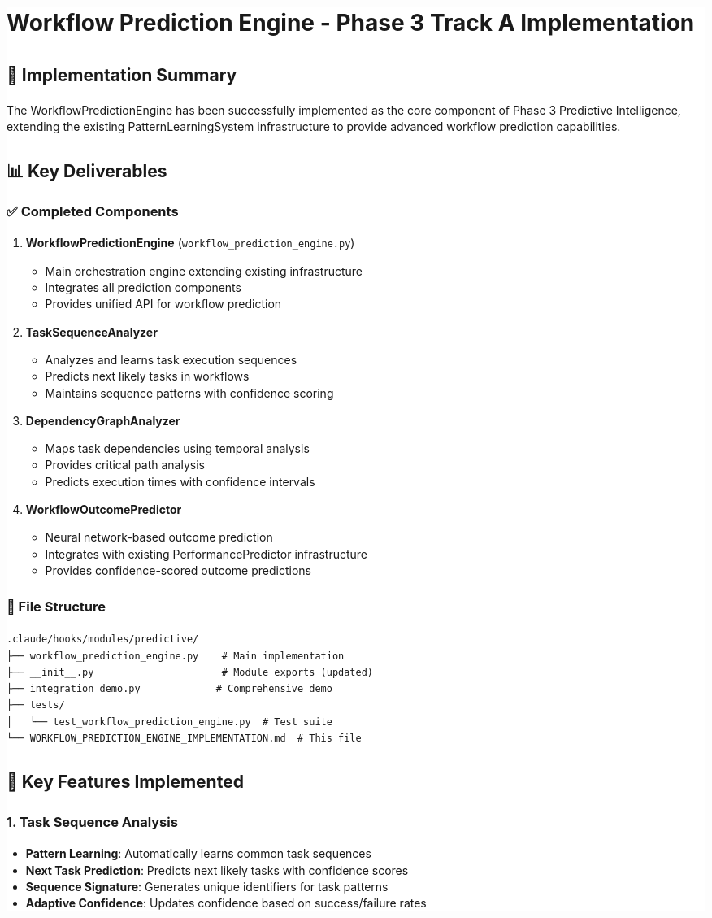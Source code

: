 # Workflow Prediction Engine - Phase 3 Track A Implementation

## 🎯 Implementation Summary

The WorkflowPredictionEngine has been successfully implemented as the core component of Phase 3 Predictive Intelligence, extending the existing PatternLearningSystem infrastructure to provide advanced workflow prediction capabilities.

## 📊 Key Deliverables

### ✅ Completed Components

1. **WorkflowPredictionEngine** (`workflow_prediction_engine.py`)
   - Main orchestration engine extending existing infrastructure
   - Integrates all prediction components
   - Provides unified API for workflow prediction

2. **TaskSequenceAnalyzer** 
   - Analyzes and learns task execution sequences
   - Predicts next likely tasks in workflows
   - Maintains sequence patterns with confidence scoring

3. **DependencyGraphAnalyzer**
   - Maps task dependencies using temporal analysis
   - Provides critical path analysis
   - Predicts execution times with confidence intervals

4. **WorkflowOutcomePredictor**
   - Neural network-based outcome prediction
   - Integrates with existing PerformancePredictor infrastructure
   - Provides confidence-scored outcome predictions

### 📁 File Structure

```
.claude/hooks/modules/predictive/
├── workflow_prediction_engine.py    # Main implementation
├── __init__.py                      # Module exports (updated)
├── integration_demo.py             # Comprehensive demo
├── tests/
│   └── test_workflow_prediction_engine.py  # Test suite
└── WORKFLOW_PREDICTION_ENGINE_IMPLEMENTATION.md  # This file
```

## 🚀 Key Features Implemented

### 1. Task Sequence Analysis
- **Pattern Learning**: Automatically learns common task sequences
- **Next Task Prediction**: Predicts next likely tasks with confidence scores
- **Sequence Signature**: Generates unique identifiers for task patterns
- **Adaptive Confidence**: Updates confidence based on success/failure rates
